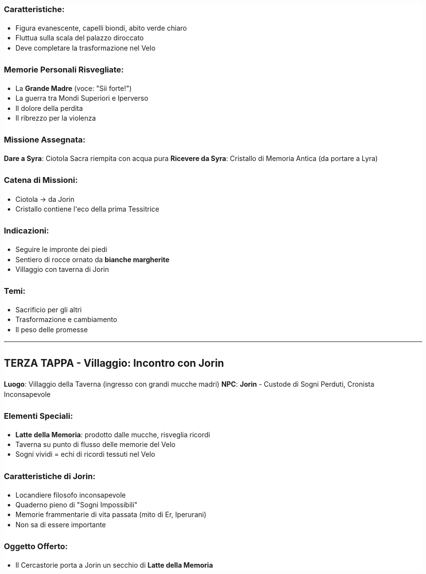 ### Caratteristiche:
- Figura evanescente, capelli biondi, abito verde chiaro
- Fluttua sulla scala del palazzo diroccato
- Deve completare la trasformazione nel Velo

### Memorie Personali Risvegliate:
- La **Grande Madre** (voce: "Sii forte!")
- La guerra tra Mondi Superiori e Iperverso
- Il dolore della perdita
- Il ribrezzo per la violenza

### Missione Assegnata:
**Dare a Syra**: Ciotola Sacra riempita con acqua pura
**Ricevere da Syra**: Cristallo di Memoria Antica (da portare a Lyra)

### Catena di Missioni:
- Ciotola → da Jorin
- Cristallo contiene l'eco della prima Tessitrice

### Indicazioni:
- Seguire le impronte dei piedi
- Sentiero di rocce ornato da **bianche margherite**
- Villaggio con taverna di Jorin

### Temi:
- Sacrificio per gli altri
- Trasformazione e cambiamento
- Il peso delle promesse

---

## TERZA TAPPA - Villaggio: Incontro con Jorin

**Luogo**: Villaggio della Taverna (ingresso con grandi mucche madri)
**NPC**: **Jorin** - Custode di Sogni Perduti, Cronista Inconsapevole

### Elementi Speciali:
- **Latte della Memoria**: prodotto dalle mucche, risveglia ricordi
- Taverna su punto di flusso delle memorie del Velo
- Sogni vividi = echi di ricordi tessuti nel Velo

### Caratteristiche di Jorin:
- Locandiere filosofo inconsapevole
- Quaderno pieno di "Sogni Impossibili"
- Memorie frammentarie di vita passata (mito di Er, Iperurani)
- Non sa di essere importante

### Oggetto Offerto:
- Il Cercastorie porta a Jorin un secchio di **Latte della Memoria**

